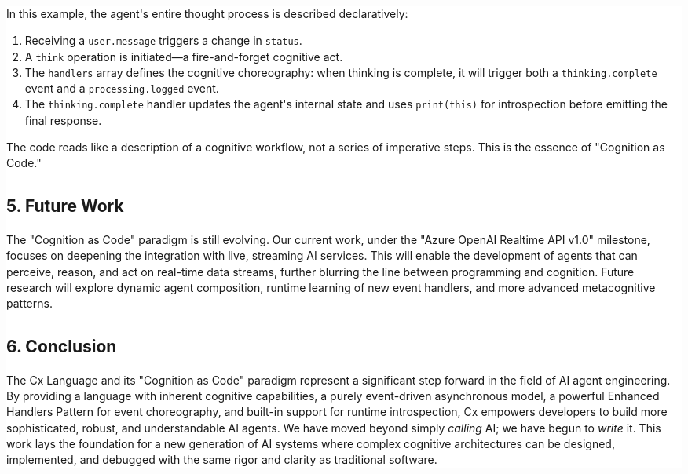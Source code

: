 In this example, the agent's entire thought process is described declaratively:
1.  Receiving a `user.message` triggers a change in `status`.
2.  A `think` operation is initiated—a fire-and-forget cognitive act.
3.  The `handlers` array defines the cognitive choreography: when thinking is complete, it will trigger both a `thinking.complete` event and a `processing.logged` event.
4.  The `thinking.complete` handler updates the agent's internal state and uses `print(this)` for introspection before emitting the final response.

The code reads like a description of a cognitive workflow, not a series of imperative steps. This is the essence of "Cognition as Code."

## 5. Future Work

The "Cognition as Code" paradigm is still evolving. Our current work, under the "Azure OpenAI Realtime API v1.0" milestone, focuses on deepening the integration with live, streaming AI services. This will enable the development of agents that can perceive, reason, and act on real-time data streams, further blurring the line between programming and cognition. Future research will explore dynamic agent composition, runtime learning of new event handlers, and more advanced metacognitive patterns.

## 6. Conclusion

The Cx Language and its "Cognition as Code" paradigm represent a significant step forward in the field of AI agent engineering. By providing a language with inherent cognitive capabilities, a purely event-driven asynchronous model, a powerful Enhanced Handlers Pattern for event choreography, and built-in support for runtime introspection, Cx empowers developers to build more sophisticated, robust, and understandable AI agents. We have moved beyond simply *calling* AI; we have begun to *write* it. This work lays the foundation for a new generation of AI systems where complex cognitive architectures can be designed, implemented, and debugged with the same rigor and clarity as traditional software.
